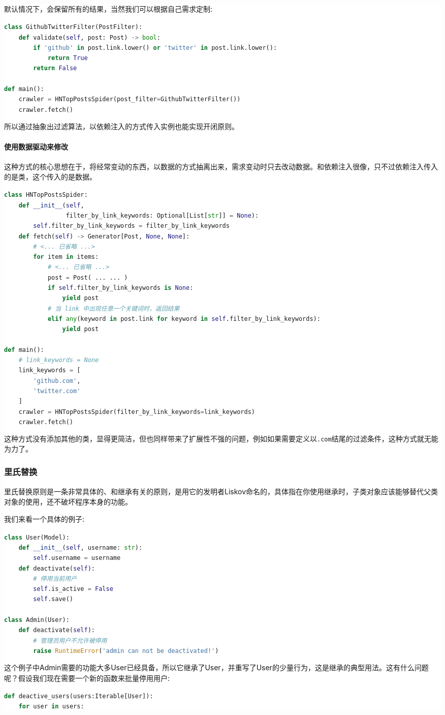 默认情况下，会保留所有的结果，当然我们可以根据自己需求定制:
```py
class GithubTwitterFilter(PostFilter):
    def validate(self, post: Post) -> bool:
        if 'github' in post.link.lower() or 'twitter' in post.link.lower():
            return True
        return False

def main():
    crawler = HNTopPostsSpider(post_filter=GithubTwitterFilter())
    crawler.fetch()
```
所以通过抽象出过滤算法，以依赖注入的方式传入实例也能实现开闭原则。

#### 使用数据驱动来修改
这种方式的核心思想在于，将经常变动的东西，以数据的方式抽离出来，需求变动时只去改动数据。和依赖注入很像，只不过依赖注入传入的是类，这个传入的是数据。
```py
class HNTopPostsSpider:
    def __init__(self,
                 filter_by_link_keywords: Optional[List[str]] = None):
        self.filter_by_link_keywords = filter_by_link_keywords
    def fetch(self) -> Generator[Post, None, None]:
        # <... 已省略 ...>
        for item in items:
            # <... 已省略 ...>
            post = Post( ... ... )
            if self.filter_by_link_keywords is None:
                yield post
            # 当 link 中出现任意一个关键词时，返回结果
            elif any(keyword in post.link for keyword in self.filter_by_link_keywords):
                yield post

def main():
    # link_keywords = None
    link_keywords = [
        'github.com',
        'twitter.com'
    ]
    crawler = HNTopPostsSpider(filter_by_link_keywords=link_keywords)
    crawler.fetch()
```
这种方式没有添加其他的类，显得更简洁，但也同样带来了扩展性不强的问题，例如如果需要定义以`.com`结尾的过滤条件，这种方式就无能为力了。

### 里氏替换
里氏替换原则是一条非常具体的、和继承有关的原则，是用它的发明者Liskov命名的，具体指在你使用继承时，子类对象应该能够替代父类对象的使用，还不破坏程序本身的功能。

我们来看一个具体的例子:
```py
class User(Model):
    def __init__(self, username: str):
        self.username = username
    def deactivate(self):
        # 停用当前用户
        self.is_active = False
        self.save()

class Admin(User):
    def deactivate(self):
        # 管理员用户不允许被停用
        raise RuntimeError('admin can not be deactivated!')
```
这个例子中Admin需要的功能大多User已经具备，所以它继承了User，并重写了User的少量行为，这是继承的典型用法。这有什么问题呢？假设我们现在需要一个新的函数来批量停用用户:
```py
def deactive_users(users:Iterable[User]):
    for user in users:
```